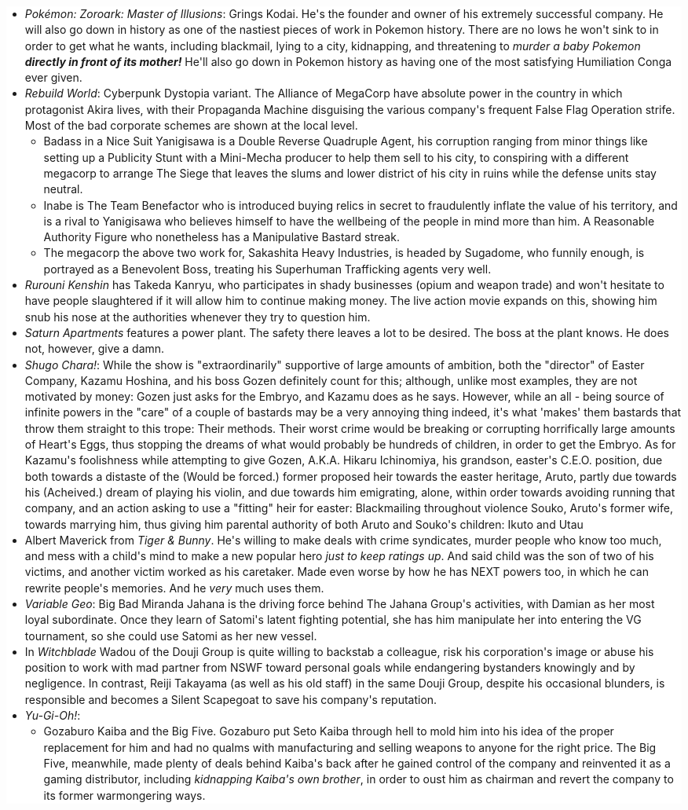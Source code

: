 -   _Pokémon: Zoroark: Master of Illusions_: Grings Kodai. He's the founder and owner of his extremely successful company. He will also go down in history as one of the nastiest pieces of work in Pokemon history. There are no lows he won't sink to in order to get what he wants, including blackmail, lying to a city, kidnapping, and threatening to _murder a baby Pokemon **directly in front of its mother!**_ He'll also go down in Pokemon history as having one of the most satisfying Humiliation Conga ever given.
-   _Rebuild World_: Cyberpunk Dystopia variant. The Alliance of MegaCorp have absolute power in the country in which protagonist Akira lives, with their Propaganda Machine disguising the various company's frequent False Flag Operation strife. Most of the bad corporate schemes are shown at the local level.
    -   Badass in a Nice Suit Yanigisawa is a Double Reverse Quadruple Agent, his corruption ranging from minor things like setting up a Publicity Stunt with a Mini-Mecha producer to help them sell to his city, to conspiring with a different megacorp to arrange The Siege that leaves the slums and lower district of his city in ruins while the defense units stay neutral.
    -   Inabe is The Team Benefactor who is introduced buying relics in secret to fraudulently inflate the value of his territory, and is a rival to Yanigisawa who believes himself to have the wellbeing of the people in mind more than him. A Reasonable Authority Figure who nonetheless has a Manipulative Bastard streak.
    -   The megacorp the above two work for, Sakashita Heavy Industries, is headed by Sugadome, who funnily enough, is portrayed as a Benevolent Boss, treating his Superhuman Trafficking agents very well.
-   _Rurouni Kenshin_ has Takeda Kanryu, who participates in shady businesses (opium and weapon trade) and won't hesitate to have people slaughtered if it will allow him to continue making money. The live action movie expands on this, showing him snub his nose at the authorities whenever they try to question him.
-   _Saturn Apartments_ features a power plant. The safety there leaves a lot to be desired. The boss at the plant knows. He does not, however, give a damn.
-   _Shugo Chara!_: While the show is "extraordinarily" supportive of large amounts of ambition, both the "director" of Easter Company, Kazamu Hoshina, and his boss Gozen definitely count for this; although, unlike most examples, they are not motivated by money: Gozen just asks for the Embryo, and Kazamu does as he says. However, while an all - being source of infinite powers in the "care" of a couple of bastards may be a very annoying thing indeed, it's what 'makes' them bastards that throw them straight to this trope: Their methods. Their worst crime would be breaking or corrupting horrifically large amounts of Heart's Eggs, thus stopping the dreams of what would probably be hundreds of children, in order to get the Embryo. As for Kazamu's foolishness while attempting to give Gozen, A.K.A. Hikaru Ichinomiya, his grandson, easter's C.E.O. position, due both towards a distaste of the (Would be forced.) former proposed heir towards the easter heritage, Aruto, partly due towards his (Acheived.) dream of playing his violin, and due towards him emigrating, alone, within order towards avoiding running that company, and an action asking to use a "fitting" heir for easter: Blackmailing throughout violence Souko, Aruto's former wife, towards marrying him, thus giving him parental authority of both Aruto and Souko's children: Ikuto and Utau
-   Albert Maverick from _Tiger & Bunny_. He's willing to make deals with crime syndicates, murder people who know too much, and mess with a child's mind to make a new popular hero _just to keep ratings up_. And said child was the son of two of his victims, and another victim worked as his caretaker. Made even worse by how he has NEXT powers too, in which he can rewrite people's memories. And he _very_ much uses them.
-   _Variable Geo_: Big Bad Miranda Jahana is the driving force behind The Jahana Group's activities, with Damian as her most loyal subordinate. Once they learn of Satomi's latent fighting potential, she has him manipulate her into entering the VG tournament, so she could use Satomi as her new vessel.
-   In _Witchblade_ Wadou of the Douji Group is quite willing to backstab a colleague, risk his corporation's image or abuse his position to work with mad partner from NSWF toward personal goals while endangering bystanders knowingly and by negligence. In contrast, Reiji Takayama (as well as his old staff) in the same Douji Group, despite his occasional blunders, is responsible and becomes a Silent Scapegoat to save his company's reputation.
-   _Yu-Gi-Oh!_:
    -   Gozaburo Kaiba and the Big Five. Gozaburo put Seto Kaiba through hell to mold him into his idea of the proper replacement for him and had no qualms with manufacturing and selling weapons to anyone for the right price. The Big Five, meanwhile, made plenty of deals behind Kaiba's back after he gained control of the company and reinvented it as a gaming distributor, including _kidnapping Kaiba's own brother_, in order to oust him as chairman and revert the company to its former warmongering ways.